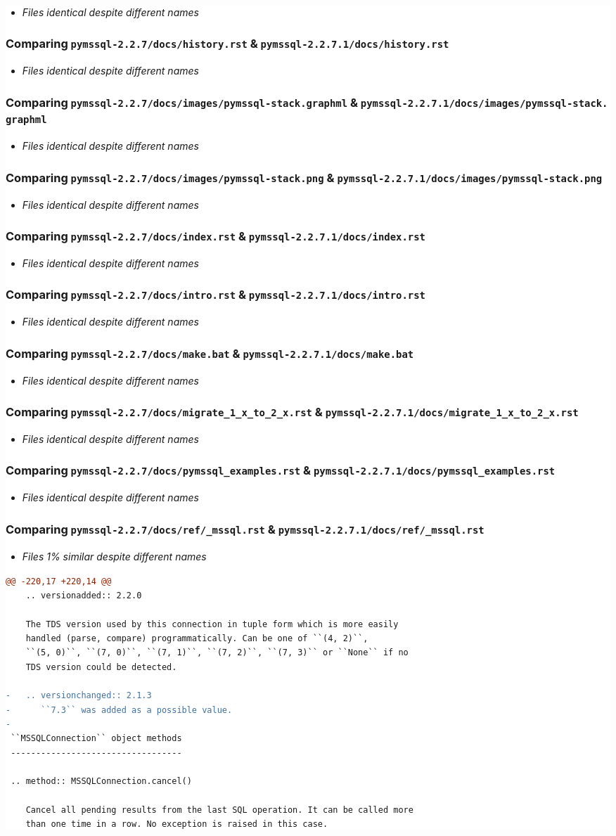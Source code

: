  * *Files identical despite different names*

### Comparing `pymssql-2.2.7/docs/history.rst` & `pymssql-2.2.7.1/docs/history.rst`

 * *Files identical despite different names*

### Comparing `pymssql-2.2.7/docs/images/pymssql-stack.graphml` & `pymssql-2.2.7.1/docs/images/pymssql-stack.graphml`

 * *Files identical despite different names*

### Comparing `pymssql-2.2.7/docs/images/pymssql-stack.png` & `pymssql-2.2.7.1/docs/images/pymssql-stack.png`

 * *Files identical despite different names*

### Comparing `pymssql-2.2.7/docs/index.rst` & `pymssql-2.2.7.1/docs/index.rst`

 * *Files identical despite different names*

### Comparing `pymssql-2.2.7/docs/intro.rst` & `pymssql-2.2.7.1/docs/intro.rst`

 * *Files identical despite different names*

### Comparing `pymssql-2.2.7/docs/make.bat` & `pymssql-2.2.7.1/docs/make.bat`

 * *Files identical despite different names*

### Comparing `pymssql-2.2.7/docs/migrate_1_x_to_2_x.rst` & `pymssql-2.2.7.1/docs/migrate_1_x_to_2_x.rst`

 * *Files identical despite different names*

### Comparing `pymssql-2.2.7/docs/pymssql_examples.rst` & `pymssql-2.2.7.1/docs/pymssql_examples.rst`

 * *Files identical despite different names*

### Comparing `pymssql-2.2.7/docs/ref/_mssql.rst` & `pymssql-2.2.7.1/docs/ref/_mssql.rst`

 * *Files 1% similar despite different names*

```diff
@@ -220,17 +220,14 @@
    .. versionadded:: 2.2.0
 
    The TDS version used by this connection in tuple form which is more easily
    handled (parse, compare) programmatically. Can be one of ``(4, 2)``,
    ``(5, 0)``, ``(7, 0)``, ``(7, 1)``, ``(7, 2)``, ``(7, 3)`` or ``None`` if no
    TDS version could be detected.
 
-   .. versionchanged:: 2.1.3
-      ``7.3`` was added as a possible value.
-
 ``MSSQLConnection`` object methods
 ----------------------------------
 
 .. method:: MSSQLConnection.cancel()
 
    Cancel all pending results from the last SQL operation. It can be called more
    than one time in a row. No exception is raised in this case.
```